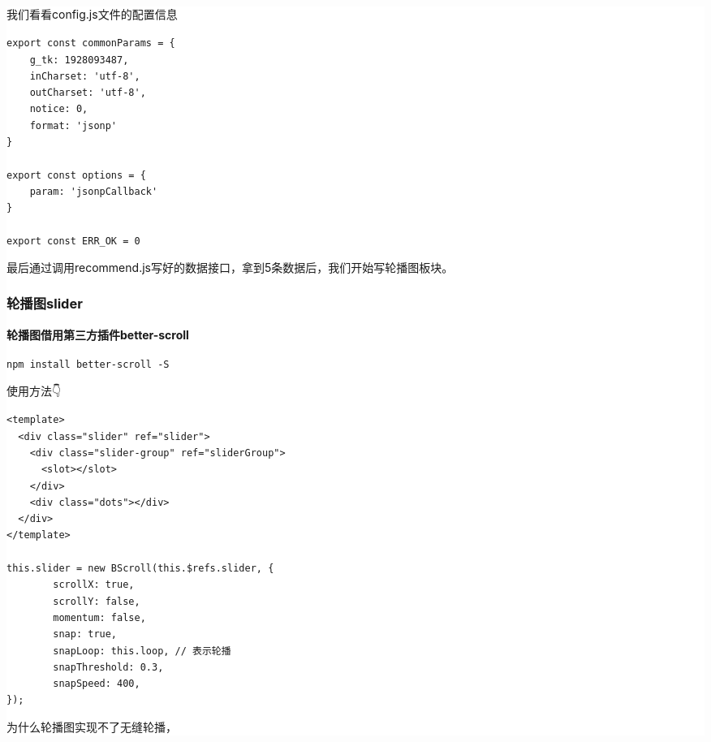 我们看看config.js文件的配置信息

```
export const commonParams = {
    g_tk: 1928093487,
    inCharset: 'utf-8',
    outCharset: 'utf-8',
    notice: 0,
    format: 'jsonp'
}

export const options = {
    param: 'jsonpCallback'
}

export const ERR_OK = 0
```

最后通过调用recommend.js写好的数据接口，拿到5条数据后，我们开始写轮播图板块。

### 轮播图slider



**轮播图借用第三方插件better-scroll**



```
npm install better-scroll -S
```



使用方法👇

```vue
<template>
  <div class="slider" ref="slider">
    <div class="slider-group" ref="sliderGroup">
      <slot></slot>
    </div>
    <div class="dots"></div>
  </div>
</template>

this.slider = new BScroll(this.$refs.slider, {
        scrollX: true,
        scrollY: false,
        momentum: false,
        snap: true,
        snapLoop: this.loop, // 表示轮播
        snapThreshold: 0.3,
        snapSpeed: 400,
});
```

为什么轮播图实现不了无缝轮播，

